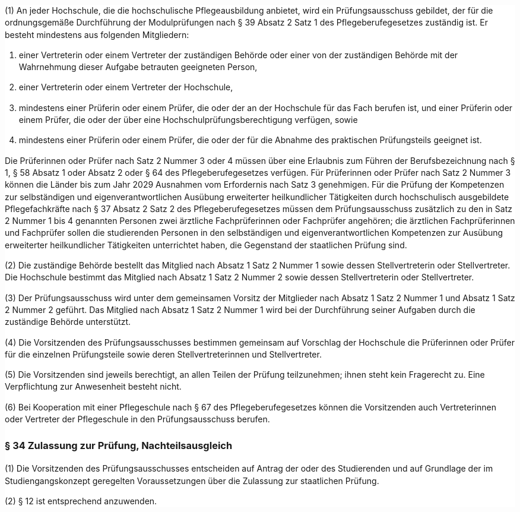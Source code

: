 (1) An jeder Hochschule, die die hochschulische Pflegeausbildung anbietet, wird ein Prüfungsausschuss gebildet, der für die ordnungsgemäße Durchführung der Modulprüfungen nach § 39 Absatz 2 Satz 1 des Pflegeberufegesetzes zuständig ist. Er besteht mindestens aus folgenden Mitgliedern:

1.  einer Vertreterin oder einem Vertreter der zuständigen Behörde oder einer von der zuständigen Behörde mit der Wahrnehmung dieser Aufgabe betrauten geeigneten Person,


2.  einer Vertreterin oder einem Vertreter der Hochschule,


3.  mindestens einer Prüferin oder einem Prüfer, die oder der an der Hochschule für das Fach berufen ist, und einer Prüferin oder einem Prüfer, die oder der über eine Hochschulprüfungsberechtigung verfügen, sowie


4.  mindestens einer Prüferin oder einem Prüfer, die oder der für die Abnahme des praktischen Prüfungsteils geeignet ist.



Die Prüferinnen oder Prüfer nach Satz 2 Nummer 3 oder 4 müssen über eine Erlaubnis zum Führen der Berufsbezeichnung nach § 1, § 58 Absatz 1 oder Absatz 2 oder § 64 des Pflegeberufegesetzes verfügen. Für Prüferinnen oder Prüfer nach Satz 2 Nummer 3 können die Länder bis zum Jahr 2029 Ausnahmen vom Erfordernis nach Satz 3 genehmigen. Für die Prüfung der Kompetenzen zur selbständigen und eigenverantwortlichen Ausübung erweiterter heilkundlicher Tätigkeiten durch hochschulisch ausgebildete Pflegefachkräfte nach § 37 Absatz 2 Satz 2 des Pflegeberufegesetzes müssen dem Prüfungsausschuss zusätzlich zu den in Satz 2 Nummer 1 bis 4 genannten Personen zwei ärztliche Fachprüferinnen oder Fachprüfer angehören; die ärztlichen Fachprüferinnen und Fachprüfer sollen die studierenden Personen in den selbständigen und eigenverantwortlichen Kompetenzen zur Ausübung erweiterter heilkundlicher Tätigkeiten unterrichtet haben, die Gegenstand der staatlichen Prüfung sind.

(2) Die zuständige Behörde bestellt das Mitglied nach Absatz 1 Satz 2 Nummer 1 sowie dessen Stellvertreterin oder Stellvertreter. Die Hochschule bestimmt das Mitglied nach Absatz 1 Satz 2 Nummer 2 sowie dessen Stellvertreterin oder Stellvertreter.

(3) Der Prüfungsausschuss wird unter dem gemeinsamen Vorsitz der Mitglieder nach Absatz 1 Satz 2 Nummer 1 und Absatz 1 Satz 2 Nummer 2 geführt. Das Mitglied nach Absatz 1 Satz 2 Nummer 1 wird bei der Durchführung seiner Aufgaben durch die zuständige Behörde unterstützt.

(4) Die Vorsitzenden des Prüfungsausschusses bestimmen gemeinsam auf Vorschlag der Hochschule die Prüferinnen oder Prüfer für die einzelnen Prüfungsteile sowie deren Stellvertreterinnen und Stellvertreter.

(5) Die Vorsitzenden sind jeweils berechtigt, an allen Teilen der Prüfung teilzunehmen; ihnen steht kein Fragerecht zu. Eine Verpflichtung zur Anwesenheit besteht nicht.

(6) Bei Kooperation mit einer Pflegeschule nach § 67 des Pflegeberufegesetzes können die Vorsitzenden auch Vertreterinnen oder Vertreter der Pflegeschule in den Prüfungsausschuss berufen.


### § 34 Zulassung zur Prüfung, Nachteilsausgleich

(1) Die Vorsitzenden des Prüfungsausschusses entscheiden auf Antrag der oder des Studierenden und auf Grundlage der im Studiengangskonzept geregelten Voraussetzungen über die Zulassung zur staatlichen Prüfung.

(2) § 12 ist entsprechend anzuwenden.
